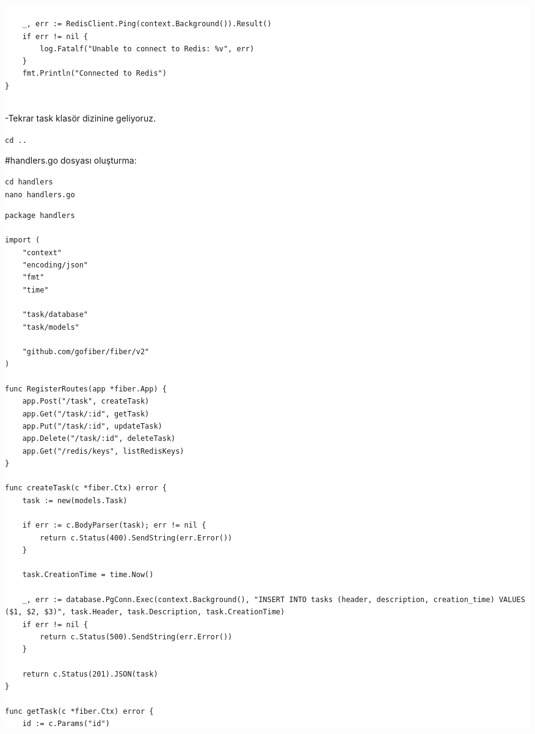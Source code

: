 ```

	_, err := RedisClient.Ping(context.Background()).Result()
	if err != nil {
		log.Fatalf("Unable to connect to Redis: %v", err)
	}
	fmt.Println("Connected to Redis")
}


```
-Tekrar task klasör dizinine geliyoruz.

```
cd ..
```
#handlers.go dosyası oluşturma:

```
cd handlers
nano handlers.go
```

```
package handlers

import (
	"context"
	"encoding/json"
	"fmt"
	"time"

	"task/database"
	"task/models"

	"github.com/gofiber/fiber/v2"
)

func RegisterRoutes(app *fiber.App) {
	app.Post("/task", createTask)
	app.Get("/task/:id", getTask)
	app.Put("/task/:id", updateTask)
	app.Delete("/task/:id", deleteTask)
	app.Get("/redis/keys", listRedisKeys)
}

func createTask(c *fiber.Ctx) error {
	task := new(models.Task)

	if err := c.BodyParser(task); err != nil {
		return c.Status(400).SendString(err.Error())
	}

	task.CreationTime = time.Now()

	_, err := database.PgConn.Exec(context.Background(), "INSERT INTO tasks (header, description, creation_time) VALUES ($1, $2, $3)", task.Header, task.Description, task.CreationTime)
	if err != nil {
		return c.Status(500).SendString(err.Error())
	}

	return c.Status(201).JSON(task)
}

func getTask(c *fiber.Ctx) error {
	id := c.Params("id")
```